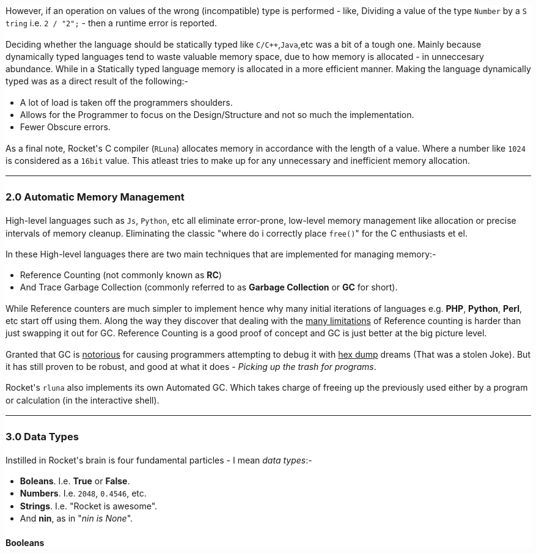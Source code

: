 However, if an operation on values of the wrong (incompatible) type is performed - like, Dividing a value of the type `Number` by a `String` i.e. `2 / "2";` - then a runtime error is reported.

Deciding whether the language should be statically typed like `C/C++`,`Java`,etc was a bit of a tough one. Mainly because dynamically typed languages tend to waste valuable memory space, due to how memory is allocated - in unneccesary abundance. While in a Statically typed language memory is allocated in a more efficient manner. Making the language dynamically typed was as a direct result of the following:-

+ A lot of load is taken off the programmers shoulders.
+ Allows for the Programmer to focus on the Design/Structure and not so much the implementation.
+ Fewer Obscure errors.   

As a final note, Rocket's C compiler (`RLuna`) allocates memory in accordance with the length of a value. Where a number like `1024` is considered as a `16bit` value. This atleast tries to make up for any unnecessary and inefficient memory allocation.

---

### 2.0 Automatic Memory Management

High-level languages such as `Js`, `Python`, etc all eliminate error-prone, low-level memory management like allocation or precise intervals of memory cleanup. Eliminating the classic "where do i correctly place `free()`" for the C enthusiasts et el.

In these High-level languages there are two main techniques that are implemented for managing memory:-

+ Reference Counting (not commonly known as **RC**)
+ And Trace Garbage Collection (commonly referred to as **Garbage Collection** or **GC** for short).

While Reference counters are much simpler to implement hence why many initial iterations of languages e.g. **PHP**, **Python**, **Perl**, etc start off using them. Along the way they discover that dealing with the [many limitations]() of Reference counting is harder than just swapping it out for GC. Reference Counting is a good proof of concept and GC is just better at the big picture level.

Granted that GC is [notorious]() for causing programmers attempting to debug it with [hex dump]() dreams (That was a stolen Joke). But it has still proven to be robust, and good at what it does - *Picking up the trash for programs*.

Rocket's `rluna` also implements its own Automated GC. Which takes charge of freeing up the previously used either by a program or calculation (in the interactive shell).

---

### 3.0 Data Types

Instilled in Rocket's brain is four fundamental particles - I mean *data types*:-

+ **Boleans**. I.e. **True** or **False**.
+ **Numbers**. I.e. `2048`, `0.4546`, etc.
+ **Strings**. I.e. "Rocket is awesome".
+ And **nin**, as in "*nin is None*".

#### Booleans
